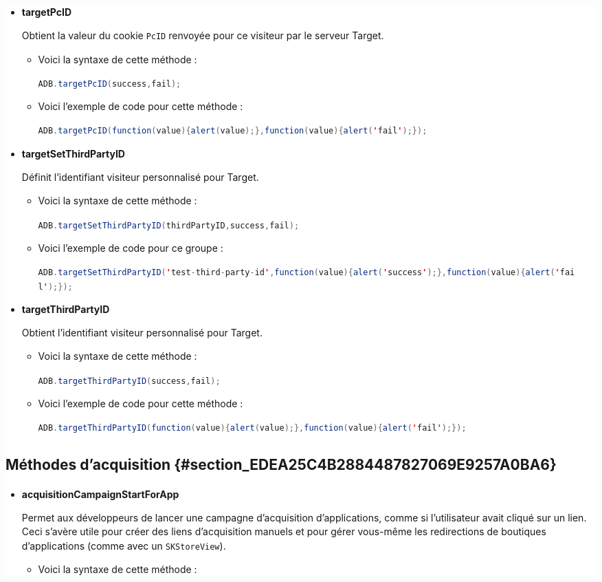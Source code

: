 * **targetPcID**

   Obtient la valeur du cookie `PcID` renvoyée pour ce visiteur par le serveur Target.

   * Voici la syntaxe de cette méthode :

      ```java
      ADB.targetPcID(success,fail);
      ```

   * Voici l’exemple de code pour cette méthode :

      ```java
      ADB.targetPcID(function(value){alert(value);},function(value){alert('fail');});
      ```

* **targetSetThirdPartyID**

   Définit l’identifiant visiteur personnalisé pour Target.

   * Voici la syntaxe de cette méthode :

      ```java
      ADB.targetSetThirdPartyID(thirdPartyID,success,fail); 
      ```

   * Voici l’exemple de code pour ce groupe :

      ```java
      ADB.targetSetThirdPartyID('test-third-party-id',function(value){alert('success');},function(value){alert('fail');}); 
      ```

* **targetThirdPartyID**

   Obtient l’identifiant visiteur personnalisé pour Target.

   * Voici la syntaxe de cette méthode :

      ```java
      ADB.targetThirdPartyID(success,fail); 
      ```

   * Voici l’exemple de code pour cette méthode :

      ```java
      ADB.targetThirdPartyID(function(value){alert(value);},function(value){alert('fail');}); 
      ```

## Méthodes d’acquisition {#section_EDEA25C4B2884487827069E9257A0BA6}

* **acquisitionCampaignStartForApp**

   Permet aux développeurs de lancer une campagne d’acquisition d’applications, comme si l’utilisateur avait cliqué sur un lien. Ceci s’avère utile pour créer des liens d’acquisition manuels et pour gérer vous-même les redirections de boutiques d’applications (comme avec un `SKStoreView`).

   * Voici la syntaxe de cette méthode :
